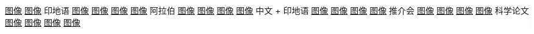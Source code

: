 <td align="right"><a href="/VikParuchuri/surya/blob/master/static/images/chinese_layout.jpg"><font style="vertical-align: inherit;"><font style="vertical-align: inherit;">图像</font></font></a></td>
<td align="right"><a href="/VikParuchuri/surya/blob/master/static/images/chinese_reading.jpg"><font style="vertical-align: inherit;"><font style="vertical-align: inherit;">图像</font></font></a></td>
</tr>
<tr>
<td><font style="vertical-align: inherit;"><font style="vertical-align: inherit;">印地语</font></font></td>
<td align="center"><a href="/VikParuchuri/surya/blob/master/static/images/hindi.jpg"><font style="vertical-align: inherit;"><font style="vertical-align: inherit;">图像</font></font></a></td>
<td align="right"><a href="/VikParuchuri/surya/blob/master/static/images/hindi_text.jpg"><font style="vertical-align: inherit;"><font style="vertical-align: inherit;">图像</font></font></a></td>
<td align="right"><a href="/VikParuchuri/surya/blob/master/static/images/hindi_layout.jpg"><font style="vertical-align: inherit;"><font style="vertical-align: inherit;">图像</font></font></a></td>
<td align="right"><a href="/VikParuchuri/surya/blob/master/static/images/hindi_reading.jpg"><font style="vertical-align: inherit;"><font style="vertical-align: inherit;">图像</font></font></a></td>
</tr>
<tr>
<td><font style="vertical-align: inherit;"><font style="vertical-align: inherit;">阿拉伯</font></font></td>
<td align="center"><a href="/VikParuchuri/surya/blob/master/static/images/arabic.jpg"><font style="vertical-align: inherit;"><font style="vertical-align: inherit;">图像</font></font></a></td>
<td align="right"><a href="/VikParuchuri/surya/blob/master/static/images/arabic_text.jpg"><font style="vertical-align: inherit;"><font style="vertical-align: inherit;">图像</font></font></a></td>
<td align="right"><a href="/VikParuchuri/surya/blob/master/static/images/arabic_layout.jpg"><font style="vertical-align: inherit;"><font style="vertical-align: inherit;">图像</font></font></a></td>
<td align="right"><a href="/VikParuchuri/surya/blob/master/static/images/arabic_reading.jpg"><font style="vertical-align: inherit;"><font style="vertical-align: inherit;">图像</font></font></a></td>
</tr>
<tr>
<td><font style="vertical-align: inherit;"><font style="vertical-align: inherit;">中文 + 印地语</font></font></td>
<td align="center"><a href="/VikParuchuri/surya/blob/master/static/images/chi_hind.jpg"><font style="vertical-align: inherit;"><font style="vertical-align: inherit;">图像</font></font></a></td>
<td align="right"><a href="/VikParuchuri/surya/blob/master/static/images/chi_hind_text.jpg"><font style="vertical-align: inherit;"><font style="vertical-align: inherit;">图像</font></font></a></td>
<td align="right"><a href="/VikParuchuri/surya/blob/master/static/images/chi_hind_layout.jpg"><font style="vertical-align: inherit;"><font style="vertical-align: inherit;">图像</font></font></a></td>
<td align="right"><a href="/VikParuchuri/surya/blob/master/static/images/chi_hind_reading.jpg"><font style="vertical-align: inherit;"><font style="vertical-align: inherit;">图像</font></font></a></td>
</tr>
<tr>
<td><font style="vertical-align: inherit;"><font style="vertical-align: inherit;">推介会</font></font></td>
<td align="center"><a href="/VikParuchuri/surya/blob/master/static/images/pres.png"><font style="vertical-align: inherit;"><font style="vertical-align: inherit;">图像</font></font></a></td>
<td align="right"><a href="/VikParuchuri/surya/blob/master/static/images/pres_text.jpg"><font style="vertical-align: inherit;"><font style="vertical-align: inherit;">图像</font></font></a></td>
<td align="right"><a href="/VikParuchuri/surya/blob/master/static/images/pres_layout.jpg"><font style="vertical-align: inherit;"><font style="vertical-align: inherit;">图像</font></font></a></td>
<td align="right"><a href="/VikParuchuri/surya/blob/master/static/images/pres_reading.jpg"><font style="vertical-align: inherit;"><font style="vertical-align: inherit;">图像</font></font></a></td>
</tr>
<tr>
<td><font style="vertical-align: inherit;"><font style="vertical-align: inherit;">科学论文</font></font></td>
<td align="center"><a href="/VikParuchuri/surya/blob/master/static/images/paper.jpg"><font style="vertical-align: inherit;"><font style="vertical-align: inherit;">图像</font></font></a></td>
<td align="right"><a href="/VikParuchuri/surya/blob/master/static/images/paper_text.jpg"><font style="vertical-align: inherit;"><font style="vertical-align: inherit;">图像</font></font></a></td>
<td align="right"><a href="/VikParuchuri/surya/blob/master/static/images/paper_layout.jpg"><font style="vertical-align: inherit;"><font style="vertical-align: inherit;">图像</font></font></a></td>
<td align="right"><a href="/VikParuchuri/surya/blob/master/static/images/paper_reading.jpg"><font style="vertical-align: inherit;"><font style="vertical-align: inherit;">图像</font></font></a></td>
